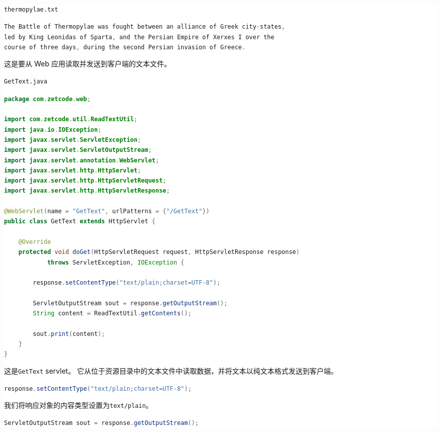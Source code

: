`thermopylae.txt`

```java
The Battle of Thermopylae was fought between an alliance of Greek city-states, 
led by King Leonidas of Sparta, and the Persian Empire of Xerxes I over the 
course of three days, during the second Persian invasion of Greece. 

```

这是要从 Web 应用读取并发送到客户端的文本文件。

`GetText.java`

```java
package com.zetcode.web;

import com.zetcode.util.ReadTextUtil;
import java.io.IOException;
import javax.servlet.ServletException;
import javax.servlet.ServletOutputStream;
import javax.servlet.annotation.WebServlet;
import javax.servlet.http.HttpServlet;
import javax.servlet.http.HttpServletRequest;
import javax.servlet.http.HttpServletResponse;

@WebServlet(name = "GetText", urlPatterns = {"/GetText"})
public class GetText extends HttpServlet {

    @Override
    protected void doGet(HttpServletRequest request, HttpServletResponse response)
            throws ServletException, IOException {

        response.setContentType("text/plain;charset=UTF-8");

        ServletOutputStream sout = response.getOutputStream();
        String content = ReadTextUtil.getContents();

        sout.print(content);
    }
}

```

这是`GetText` servlet。 它从位于资源目​​录中的文本文件中读取数据，并将文本以纯文本格式发送到客户端。

```java
response.setContentType("text/plain;charset=UTF-8");

```

我们将响应对象的内容类型设置为`text/plain`。

```java
ServletOutputStream sout = response.getOutputStream();

```
